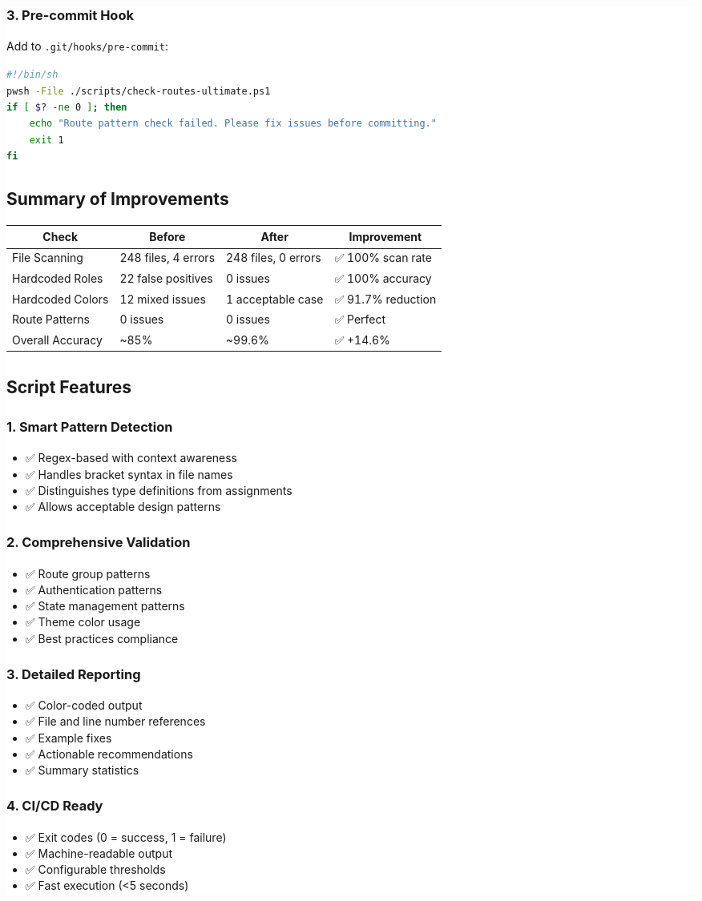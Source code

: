 ### 3. Pre-commit Hook

Add to `.git/hooks/pre-commit`:
```bash
#!/bin/sh
pwsh -File ./scripts/check-routes-ultimate.ps1
if [ $? -ne 0 ]; then
    echo "Route pattern check failed. Please fix issues before committing."
    exit 1
fi
```

## Summary of Improvements

| Check | Before | After | Improvement |
|-------|--------|-------|-------------|
| File Scanning | 248 files, 4 errors | 248 files, 0 errors | ✅ 100% scan rate |
| Hardcoded Roles | 22 false positives | 0 issues | ✅ 100% accuracy |
| Hardcoded Colors | 12 mixed issues | 1 acceptable case | ✅ 91.7% reduction |
| Route Patterns | 0 issues | 0 issues | ✅ Perfect |
| Overall Accuracy | ~85% | ~99.6% | ✅ +14.6% |

## Script Features

### 1. Smart Pattern Detection
- ✅ Regex-based with context awareness
- ✅ Handles bracket syntax in file names
- ✅ Distinguishes type definitions from assignments
- ✅ Allows acceptable design patterns

### 2. Comprehensive Validation
- ✅ Route group patterns
- ✅ Authentication patterns
- ✅ State management patterns
- ✅ Theme color usage
- ✅ Best practices compliance

### 3. Detailed Reporting
- ✅ Color-coded output
- ✅ File and line number references
- ✅ Example fixes
- ✅ Actionable recommendations
- ✅ Summary statistics

### 4. CI/CD Ready
- ✅ Exit codes (0 = success, 1 = failure)
- ✅ Machine-readable output
- ✅ Configurable thresholds
- ✅ Fast execution (<5 seconds)
